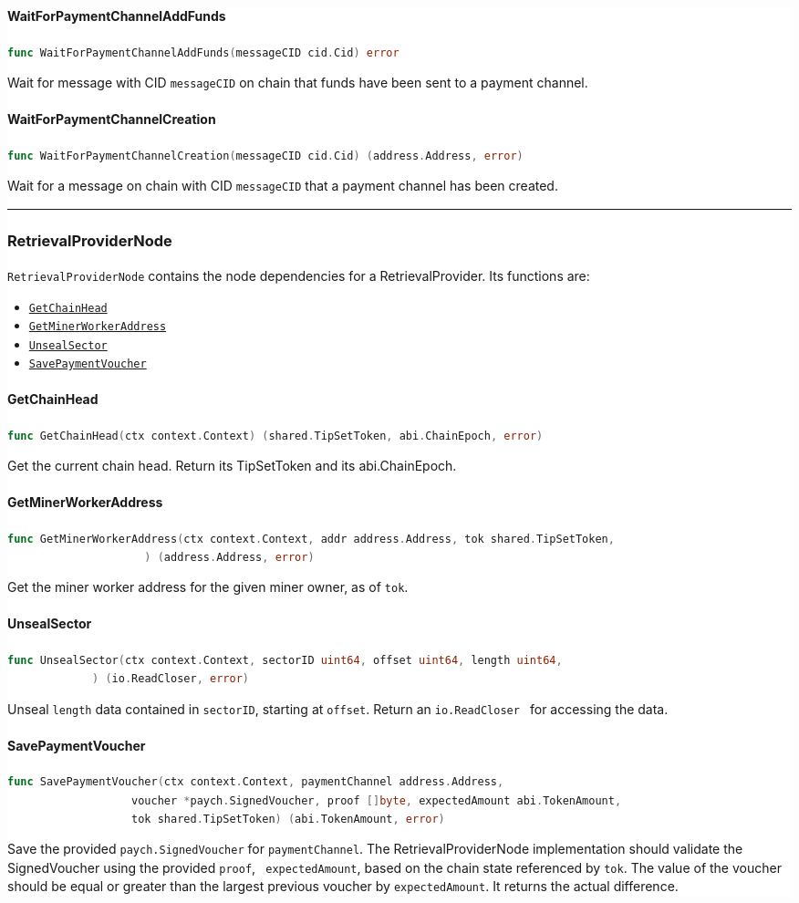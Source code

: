 #### WaitForPaymentChannelAddFunds
```go
func WaitForPaymentChannelAddFunds(messageCID cid.Cid) error
```
Wait for message with CID `messageCID` on chain that funds have been sent to a payment channel.

#### WaitForPaymentChannelCreation
```go
func WaitForPaymentChannelCreation(messageCID cid.Cid) (address.Address, error)
```
Wait for a message on chain with CID `messageCID` that a payment channel has been created.

---
### RetrievalProviderNode
`RetrievalProviderNode` contains the node dependencies for a RetrievalProvider.
Its functions are:

* [`GetChainHead`](#GetChainHead)
* [`GetMinerWorkerAddress`](#GetMinerWorkerAddress)
* [`UnsealSector`](#UnsealSector)
* [`SavePaymentVoucher`](#SavePaymentVoucher)

#### GetChainHead
```go
func GetChainHead(ctx context.Context) (shared.TipSetToken, abi.ChainEpoch, error)
```
Get the current chain head. Return its TipSetToken and its abi.ChainEpoch.

#### GetMinerWorkerAddress
```go
func GetMinerWorkerAddress(ctx context.Context, addr address.Address, tok shared.TipSetToken,
                     ) (address.Address, error)
```
Get the miner worker address for the given miner owner, as of `tok`.

#### UnsealSector
```go
func UnsealSector(ctx context.Context, sectorID uint64, offset uint64, length uint64,
             ) (io.ReadCloser, error)
```
Unseal `length` data contained in `sectorID`, starting at `offset`.  Return an `io.ReadCloser
` for accessing the data.

#### SavePaymentVoucher
```go
func SavePaymentVoucher(ctx context.Context, paymentChannel address.Address, 
                   voucher *paych.SignedVoucher, proof []byte, expectedAmount abi.TokenAmount, 
                   tok shared.TipSetToken) (abi.TokenAmount, error)
```

Save the provided `paych.SignedVoucher` for `paymentChannel`. The RetrievalProviderNode
implementation should validate the SignedVoucher using the provided `proof`, `
expectedAmount`, based on  the chain state referenced by `tok`.  The value of the
voucher should be equal or greater than the largest previous voucher by 
 `expectedAmount`. It returns the actual difference.
